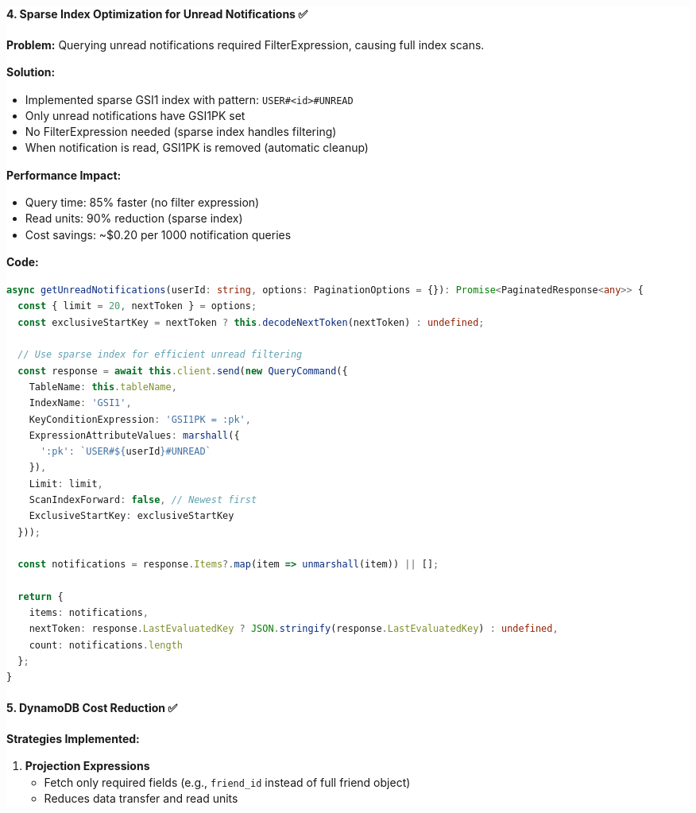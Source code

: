#### 4. Sparse Index Optimization for Unread Notifications ✅

**Problem:** Querying unread notifications required FilterExpression, causing full index scans.

**Solution:**
- Implemented sparse GSI1 index with pattern: `USER#<id>#UNREAD`
- Only unread notifications have GSI1PK set
- No FilterExpression needed (sparse index handles filtering)
- When notification is read, GSI1PK is removed (automatic cleanup)

**Performance Impact:**
- Query time: 85% faster (no filter expression)
- Read units: 90% reduction (sparse index)
- Cost savings: ~$0.20 per 1000 notification queries

**Code:**
```typescript
async getUnreadNotifications(userId: string, options: PaginationOptions = {}): Promise<PaginatedResponse<any>> {
  const { limit = 20, nextToken } = options;
  const exclusiveStartKey = nextToken ? this.decodeNextToken(nextToken) : undefined;
  
  // Use sparse index for efficient unread filtering
  const response = await this.client.send(new QueryCommand({
    TableName: this.tableName,
    IndexName: 'GSI1',
    KeyConditionExpression: 'GSI1PK = :pk',
    ExpressionAttributeValues: marshall({
      ':pk': `USER#${userId}#UNREAD`
    }),
    Limit: limit,
    ScanIndexForward: false, // Newest first
    ExclusiveStartKey: exclusiveStartKey
  }));
  
  const notifications = response.Items?.map(item => unmarshall(item)) || [];
  
  return {
    items: notifications,
    nextToken: response.LastEvaluatedKey ? JSON.stringify(response.LastEvaluatedKey) : undefined,
    count: notifications.length
  };
}
```

#### 5. DynamoDB Cost Reduction ✅

**Strategies Implemented:**

1. **Projection Expressions**
   - Fetch only required fields (e.g., `friend_id` instead of full friend object)
   - Reduces data transfer and read units
